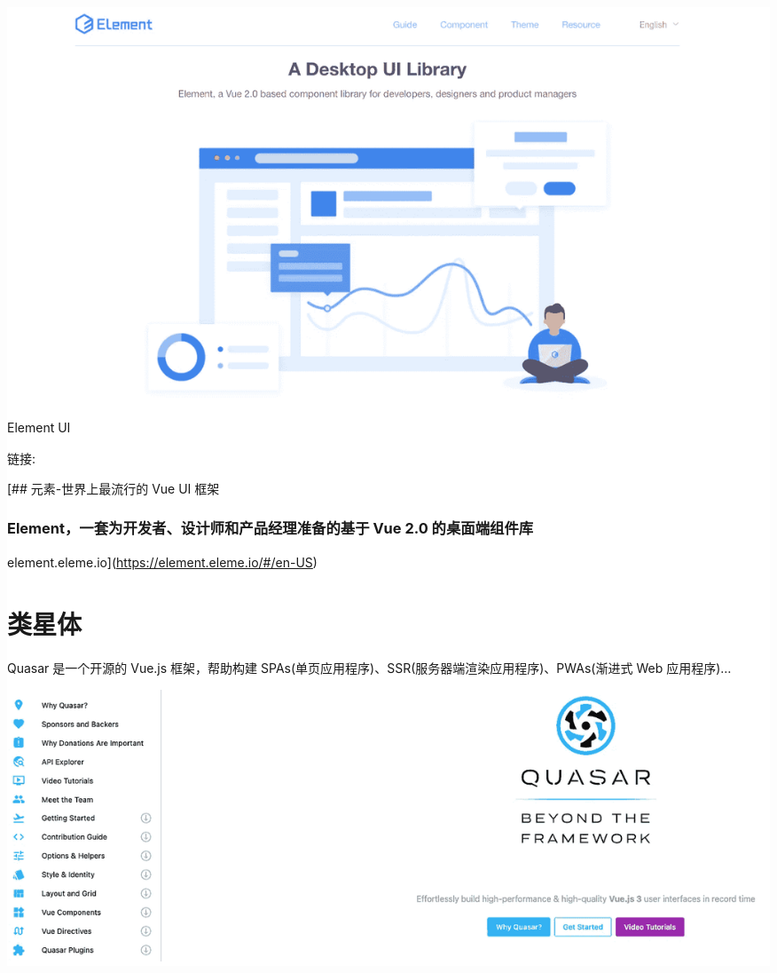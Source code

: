 ![](img/7703c6486092027101099618450fb87b.png)

Element UI

链接:

 [## 元素-世界上最流行的 Vue UI 框架

### Element，一套为开发者、设计师和产品经理准备的基于 Vue 2.0 的桌面端组件库

element.eleme.io](https://element.eleme.io/#/en-US) 

# 类星体

Quasar 是一个开源的 Vue.js 框架，帮助构建 SPAs(单页应用程序)、SSR(服务器端渲染应用程序)、PWAs(渐进式 Web 应用程序)…

![](img/bf1286aa281c33031df2513a81d243c7.png)
